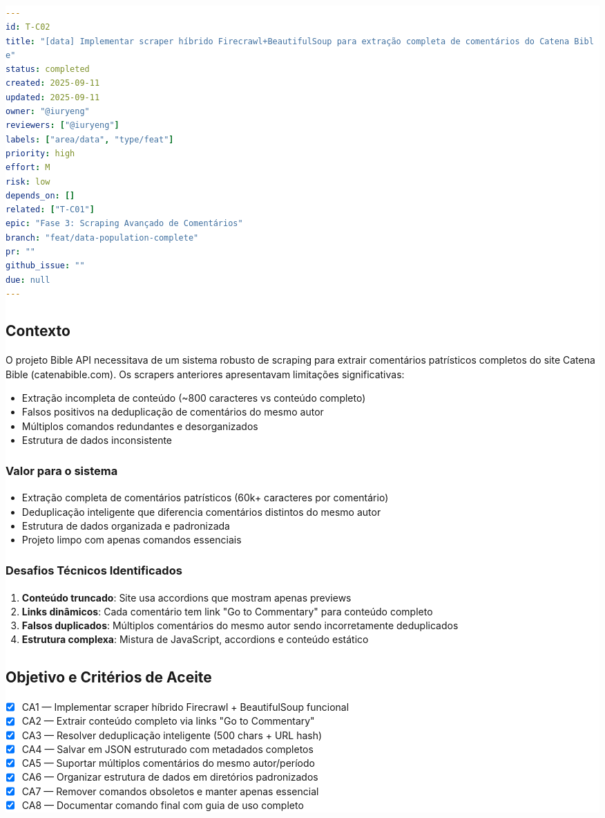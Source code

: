 ```yaml
---
id: T-C02
title: "[data] Implementar scraper híbrido Firecrawl+BeautifulSoup para extração completa de comentários do Catena Bible"
status: completed
created: 2025-09-11
updated: 2025-09-11
owner: "@iuryeng"
reviewers: ["@iuryeng"]
labels: ["area/data", "type/feat"]
priority: high
effort: M
risk: low
depends_on: []
related: ["T-C01"]
epic: "Fase 3: Scraping Avançado de Comentários"
branch: "feat/data-population-complete"
pr: ""
github_issue: ""
due: null
---
```


## Contexto

O projeto Bible API necessitava de um sistema robusto de scraping para extrair comentários patrísticos completos do site Catena Bible (catenabible.com). Os scrapers anteriores apresentavam limitações significativas:

- Extração incompleta de conteúdo (~800 caracteres vs conteúdo completo)
- Falsos positivos na deduplicação de comentários do mesmo autor
- Múltiplos comandos redundantes e desorganizados
- Estrutura de dados inconsistente

### Valor para o sistema
- Extração completa de comentários patrísticos (60k+ caracteres por comentário)
- Deduplicação inteligente que diferencia comentários distintos do mesmo autor
- Estrutura de dados organizada e padronizada
- Projeto limpo com apenas comandos essenciais

### Desafios Técnicos Identificados
1. **Conteúdo truncado**: Site usa accordions que mostram apenas previews
2. **Links dinâmicos**: Cada comentário tem link "Go to Commentary" para conteúdo completo
3. **Falsos duplicados**: Múltiplos comentários do mesmo autor sendo incorretamente deduplicados
4. **Estrutura complexa**: Mistura de JavaScript, accordions e conteúdo estático

## Objetivo e Critérios de Aceite
- [x] CA1 — Implementar scraper híbrido Firecrawl + BeautifulSoup funcional
- [x] CA2 — Extrair conteúdo completo via links "Go to Commentary"
- [x] CA3 — Resolver deduplicação inteligente (500 chars + URL hash)
- [x] CA4 — Salvar em JSON estruturado com metadados completos
- [x] CA5 — Suportar múltiplos comentários do mesmo autor/período
- [x] CA6 — Organizar estrutura de dados em diretórios padronizados
- [x] CA7 — Remover comandos obsoletos e manter apenas essencial
- [x] CA8 — Documentar comando final com guia de uso completo
